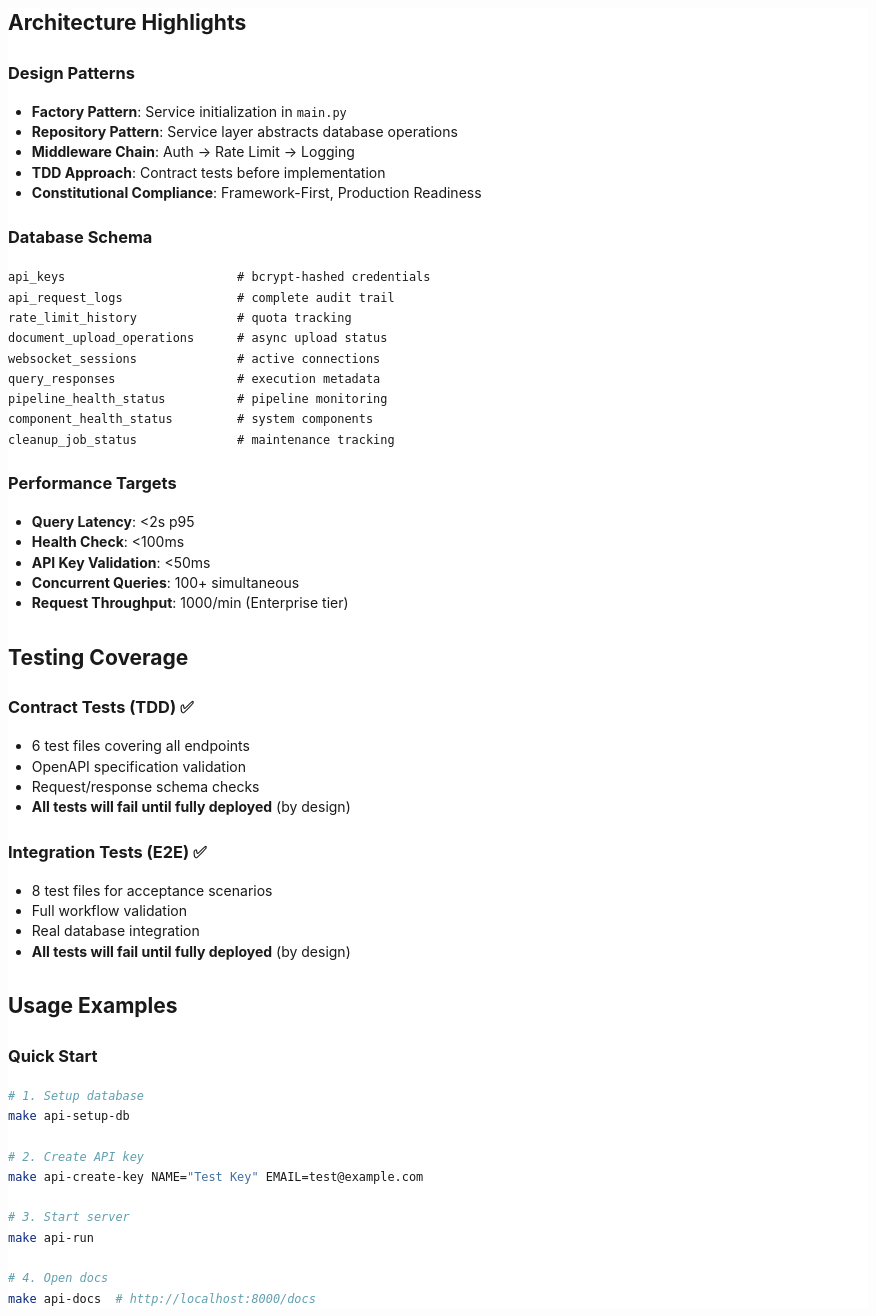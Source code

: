 ## Architecture Highlights

### Design Patterns
- **Factory Pattern**: Service initialization in `main.py`
- **Repository Pattern**: Service layer abstracts database operations
- **Middleware Chain**: Auth → Rate Limit → Logging
- **TDD Approach**: Contract tests before implementation
- **Constitutional Compliance**: Framework-First, Production Readiness

### Database Schema
```
api_keys                        # bcrypt-hashed credentials
api_request_logs                # complete audit trail
rate_limit_history              # quota tracking
document_upload_operations      # async upload status
websocket_sessions              # active connections
query_responses                 # execution metadata
pipeline_health_status          # pipeline monitoring
component_health_status         # system components
cleanup_job_status              # maintenance tracking
```

### Performance Targets
- **Query Latency**: <2s p95
- **Health Check**: <100ms
- **API Key Validation**: <50ms
- **Concurrent Queries**: 100+ simultaneous
- **Request Throughput**: 1000/min (Enterprise tier)

## Testing Coverage

### Contract Tests (TDD) ✅
- 6 test files covering all endpoints
- OpenAPI specification validation
- Request/response schema checks
- **All tests will fail until fully deployed** (by design)

### Integration Tests (E2E) ✅
- 8 test files for acceptance scenarios
- Full workflow validation
- Real database integration
- **All tests will fail until fully deployed** (by design)

## Usage Examples

### Quick Start
```bash
# 1. Setup database
make api-setup-db

# 2. Create API key
make api-create-key NAME="Test Key" EMAIL=test@example.com

# 3. Start server
make api-run

# 4. Open docs
make api-docs  # http://localhost:8000/docs
```
